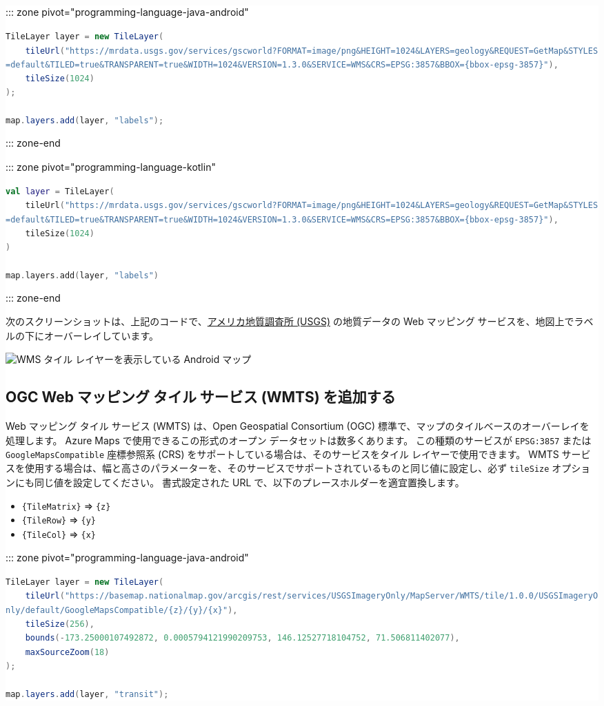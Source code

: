 ::: zone pivot="programming-language-java-android"

``` java
TileLayer layer = new TileLayer(
    tileUrl("https://mrdata.usgs.gov/services/gscworld?FORMAT=image/png&HEIGHT=1024&LAYERS=geology&REQUEST=GetMap&STYLES=default&TILED=true&TRANSPARENT=true&WIDTH=1024&VERSION=1.3.0&SERVICE=WMS&CRS=EPSG:3857&BBOX={bbox-epsg-3857}"),
    tileSize(1024)
);

map.layers.add(layer, "labels");
```

::: zone-end

::: zone pivot="programming-language-kotlin"

```kotlin
val layer = TileLayer(
    tileUrl("https://mrdata.usgs.gov/services/gscworld?FORMAT=image/png&HEIGHT=1024&LAYERS=geology&REQUEST=GetMap&STYLES=default&TILED=true&TRANSPARENT=true&WIDTH=1024&VERSION=1.3.0&SERVICE=WMS&CRS=EPSG:3857&BBOX={bbox-epsg-3857}"),
    tileSize(1024)
)

map.layers.add(layer, "labels")
```

::: zone-end

次のスクリーンショットは、上記のコードで、[アメリカ地質調査所 (USGS)](https://mrdata.usgs.gov/) の地質データの Web マッピング サービスを、地図上でラベルの下にオーバーレイしています。

![WMS タイル レイヤーを表示している Android マップ](media/how-to-add-tile-layer-android-map/android-tile-layer-wms.jpg)

## <a name="add-an-ogc-web-mapping-tile-service-wmts"></a>OGC Web マッピング タイル サービス (WMTS) を追加する

Web マッピング タイル サービス (WMTS) は、Open Geospatial Consortium (OGC) 標準で、マップのタイルベースのオーバーレイを処理します。 Azure Maps で使用できるこの形式のオープン データセットは数多くあります。 この種類のサービスが `EPSG:3857` または `GoogleMapsCompatible` 座標参照系 (CRS) をサポートしている場合は、そのサービスをタイル レイヤーで使用できます。 WMTS サービスを使用する場合は、幅と高さのパラメーターを、そのサービスでサポートされているものと同じ値に設定し、必ず `tileSize` オプションにも同じ値を設定してください。 書式設定された URL で、以下のプレースホルダーを適宜置換します。

* `{TileMatrix}` => `{z}`
* `{TileRow}` => `{y}`
* `{TileCol}` => `{x}`

::: zone pivot="programming-language-java-android"

``` java
TileLayer layer = new TileLayer(
    tileUrl("https://basemap.nationalmap.gov/arcgis/rest/services/USGSImageryOnly/MapServer/WMTS/tile/1.0.0/USGSImageryOnly/default/GoogleMapsCompatible/{z}/{y}/{x}"),
    tileSize(256),
    bounds(-173.25000107492872, 0.0005794121990209753, 146.12527718104752, 71.506811402077),
    maxSourceZoom(18)
);

map.layers.add(layer, "transit");
```
